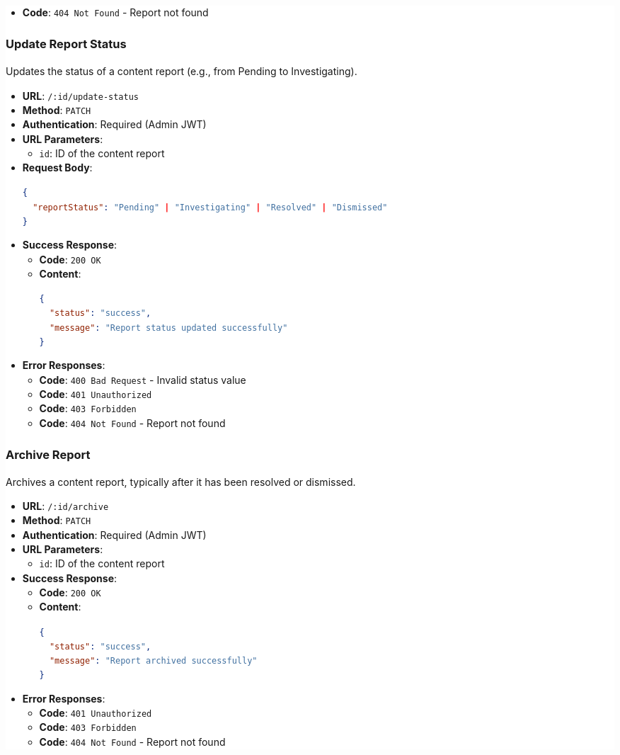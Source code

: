   - **Code**: `404 Not Found` - Report not found

### Update Report Status

Updates the status of a content report (e.g., from Pending to Investigating).

- **URL**: `/:id/update-status`
- **Method**: `PATCH`
- **Authentication**: Required (Admin JWT)
- **URL Parameters**:
  - `id`: ID of the content report
- **Request Body**:
  ```json
  {
    "reportStatus": "Pending" | "Investigating" | "Resolved" | "Dismissed"
  }
  ```
- **Success Response**:
  - **Code**: `200 OK`
  - **Content**:
    ```json
    {
      "status": "success",
      "message": "Report status updated successfully"
    }
    ```
- **Error Responses**:
  - **Code**: `400 Bad Request` - Invalid status value
  - **Code**: `401 Unauthorized`
  - **Code**: `403 Forbidden`
  - **Code**: `404 Not Found` - Report not found

### Archive Report

Archives a content report, typically after it has been resolved or dismissed.

- **URL**: `/:id/archive`
- **Method**: `PATCH`
- **Authentication**: Required (Admin JWT)
- **URL Parameters**:
  - `id`: ID of the content report
- **Success Response**:
  - **Code**: `200 OK`
  - **Content**:
    ```json
    {
      "status": "success",
      "message": "Report archived successfully"
    }
    ```
- **Error Responses**:
  - **Code**: `401 Unauthorized`
  - **Code**: `403 Forbidden`
  - **Code**: `404 Not Found` - Report not found

